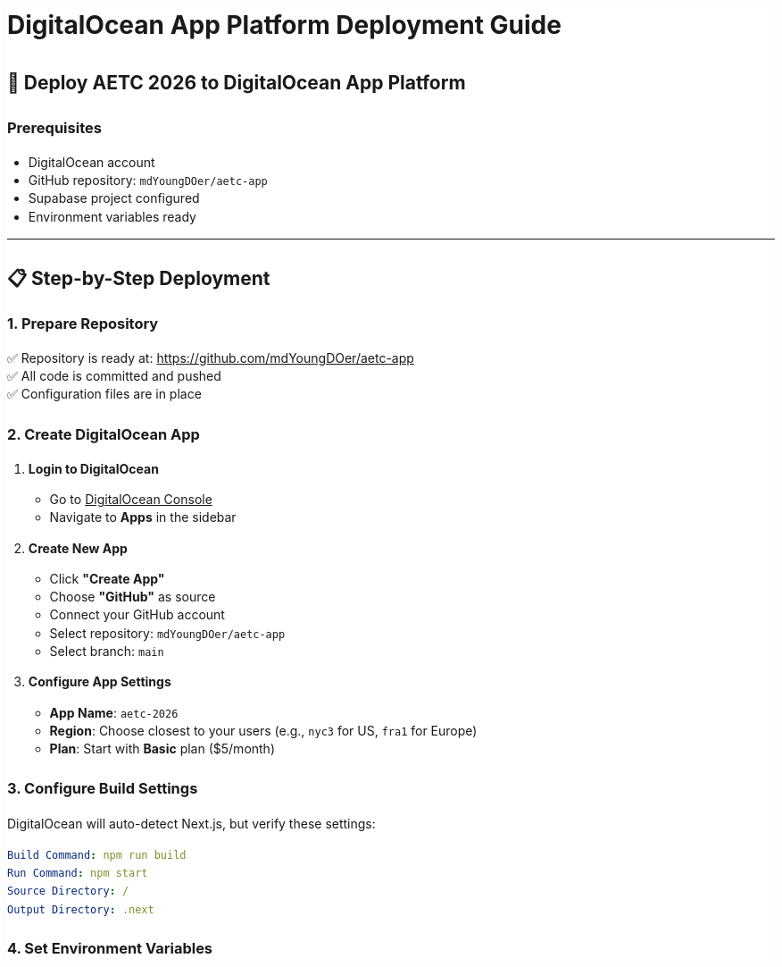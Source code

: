 # DigitalOcean App Platform Deployment Guide

## 🚀 Deploy AETC 2026 to DigitalOcean App Platform

### Prerequisites
- DigitalOcean account
- GitHub repository: `mdYoungDOer/aetc-app`
- Supabase project configured
- Environment variables ready

---

## 📋 Step-by-Step Deployment

### 1. **Prepare Repository**
✅ Repository is ready at: https://github.com/mdYoungDOer/aetc-app  
✅ All code is committed and pushed  
✅ Configuration files are in place  

### 2. **Create DigitalOcean App**

1. **Login to DigitalOcean**
   - Go to [DigitalOcean Console](https://cloud.digitalocean.com)
   - Navigate to **Apps** in the sidebar

2. **Create New App**
   - Click **"Create App"**
   - Choose **"GitHub"** as source
   - Connect your GitHub account
   - Select repository: `mdYoungDOer/aetc-app`
   - Select branch: `main`

3. **Configure App Settings**
   - **App Name**: `aetc-2026`
   - **Region**: Choose closest to your users (e.g., `nyc3` for US, `fra1` for Europe)
   - **Plan**: Start with **Basic** plan ($5/month)

### 3. **Configure Build Settings**

DigitalOcean will auto-detect Next.js, but verify these settings:

```yaml
Build Command: npm run build
Run Command: npm start
Source Directory: /
Output Directory: .next
```

### 4. **Set Environment Variables**
